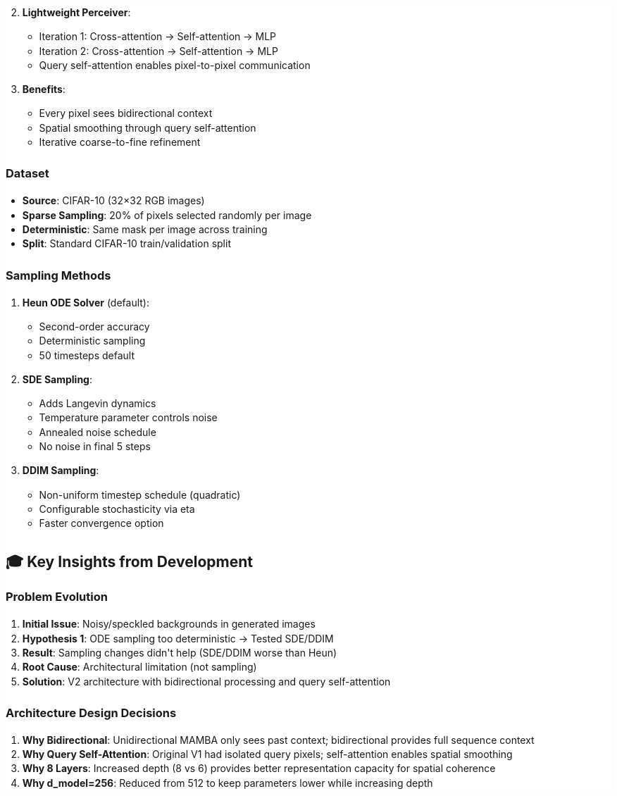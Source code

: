 2. **Lightweight Perceiver**:
   - Iteration 1: Cross-attention → Self-attention → MLP
   - Iteration 2: Cross-attention → Self-attention → MLP
   - Query self-attention enables pixel-to-pixel communication

3. **Benefits**:
   - Every pixel sees bidirectional context
   - Spatial smoothing through query self-attention
   - Iterative coarse-to-fine refinement

### Dataset

- **Source**: CIFAR-10 (32×32 RGB images)
- **Sparse Sampling**: 20% of pixels selected randomly per image
- **Deterministic**: Same mask per image across training
- **Split**: Standard CIFAR-10 train/validation split

### Sampling Methods

1. **Heun ODE Solver** (default):
   - Second-order accuracy
   - Deterministic sampling
   - 50 timesteps default

2. **SDE Sampling**:
   - Adds Langevin dynamics
   - Temperature parameter controls noise
   - Annealed noise schedule
   - No noise in final 5 steps

3. **DDIM Sampling**:
   - Non-uniform timestep schedule (quadratic)
   - Configurable stochasticity via eta
   - Faster convergence option

## 🎓 Key Insights from Development

### Problem Evolution

1. **Initial Issue**: Noisy/speckled backgrounds in generated images
2. **Hypothesis 1**: ODE sampling too deterministic → Tested SDE/DDIM
3. **Result**: Sampling changes didn't help (SDE/DDIM worse than Heun)
4. **Root Cause**: Architectural limitation (not sampling)
5. **Solution**: V2 architecture with bidirectional processing and query self-attention

### Architecture Design Decisions

1. **Why Bidirectional**: Unidirectional MAMBA only sees past context; bidirectional provides full sequence context
2. **Why Query Self-Attention**: Original V1 had isolated query pixels; self-attention enables spatial smoothing
3. **Why 8 Layers**: Increased depth (8 vs 6) provides better representation capacity for spatial coherence
4. **Why d_model=256**: Reduced from 512 to keep parameters lower while increasing depth
